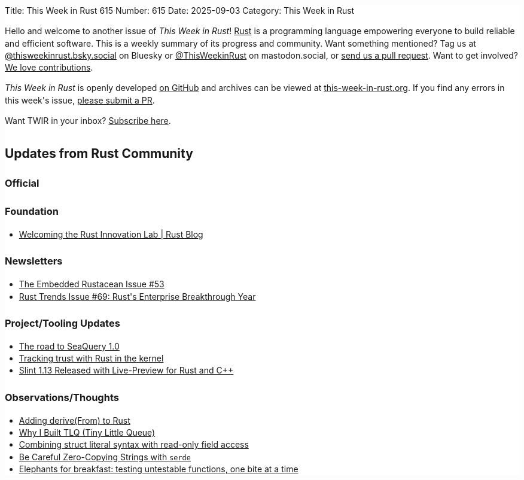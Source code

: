 Title: This Week in Rust 615
Number: 615
Date: 2025-09-03
Category: This Week in Rust

Hello and welcome to another issue of *This Week in Rust*!
[Rust](https://www.rust-lang.org/) is a programming language empowering everyone to build reliable and efficient software.
This is a weekly summary of its progress and community.
Want something mentioned? Tag us at
[@thisweekinrust.bsky.social](https://bsky.app/profile/thisweekinrust.bsky.social) on Bluesky or
[@ThisWeekinRust](https://mastodon.social/@thisweekinrust) on mastodon.social, or
[send us a pull request](https://github.com/rust-lang/this-week-in-rust).
Want to get involved? [We love contributions](https://github.com/rust-lang/rust/blob/master/CONTRIBUTING.md).

*This Week in Rust* is openly developed [on GitHub](https://github.com/rust-lang/this-week-in-rust) and archives can be viewed at [this-week-in-rust.org](https://this-week-in-rust.org/).
If you find any errors in this week's issue, [please submit a PR](https://github.com/rust-lang/this-week-in-rust/pulls).

Want TWIR in your inbox? [Subscribe here](https://this-week-in-rust.us11.list-manage.com/subscribe?u=fd84c1c757e02889a9b08d289&id=0ed8b72485).

## Updates from Rust Community



### Official

### Foundation

* [Welcoming the Rust Innovation Lab | Rust Blog](https://blog.rust-lang.org/2025/09/03/welcoming-the-rust-innovation-lab/)

### Newsletters

* [The Embedded Rustacean Issue #53](https://www.theembeddedrustacean.com/p/the-embedded-rustacean-issue-53)
* [Rust Trends Issue #69: Rust's Enterprise Breakthrough Year](https://rust-trends.com/newsletter/rust-enterprise-breakthrough-2025)

### Project/Tooling Updates

* [The road to SeaQuery 1.0](https://www.sea-ql.org/blog/2025-08-30-sea-query-1.0/)
* [Tracking trust with Rust in the kernel](https://lwn.net/SubscriberLink/1034603/5dcfecdd5e3af0c2/)
* [Slint 1.13 Released with Live-Preview for Rust and C++](https://slint.dev/blog/slint-1.13-released)

### Observations/Thoughts

* [Adding derive(From) to Rust](https://kobzol.github.io/rust/2025/09/02/adding-derive-from-to-rust.html)
* [Why I Built TLQ (Tiny Little Queue)](https://nebjak.dev/blog/why-i-built-tlq-tiny-little-queue/)
* [Combining struct literal syntax with read-only field access](https://kobzol.github.io/rust/2025/09/01/combining-struct-literal-syntax-with-read-only-field-access.html)
* [Be Careful Zero-Copying Strings with `serde`](https://bd103.github.io/blog/2025-09-01-zero-copying-strings-serde)
* [Elephants for breakfast: testing untestable functions, one bite at a time](https://bitfieldconsulting.com/posts/elephants-for-breakfast) 
